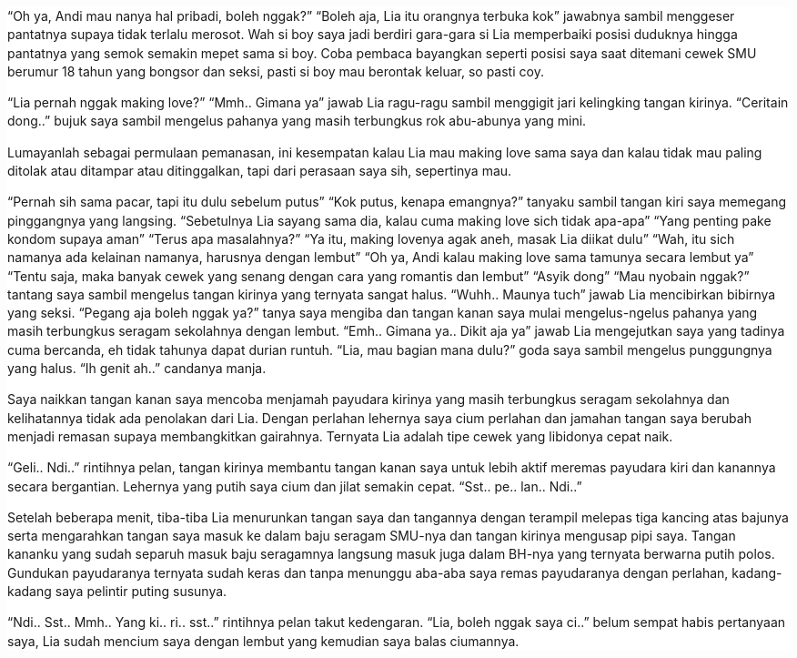 “Oh ya, Andi mau nanya hal pribadi, boleh nggak?”
“Boleh aja, Lia itu orangnya terbuka kok” jawabnya sambil menggeser pantatnya supaya tidak terlalu merosot. Wah si boy saya jadi berdiri gara-gara si Lia memperbaiki posisi duduknya hingga pantatnya yang semok semakin mepet sama si boy. Coba pembaca bayangkan seperti posisi saya saat ditemani cewek SMU berumur 18 tahun yang bongsor dan seksi, pasti si boy mau berontak keluar, so pasti coy.

“Lia pernah nggak making love?”
“Mmh.. Gimana ya” jawab Lia ragu-ragu sambil menggigit jari kelingking tangan kirinya.
“Ceritain dong..” bujuk saya sambil mengelus pahanya yang masih terbungkus rok abu-abunya yang mini.

Lumayanlah sebagai permulaan pemanasan, ini kesempatan kalau Lia mau making love sama saya dan kalau tidak mau paling ditolak atau ditampar atau ditinggalkan, tapi dari perasaan saya sih, sepertinya mau.

“Pernah sih sama pacar, tapi itu dulu sebelum putus”
“Kok putus, kenapa emangnya?” tanyaku sambil tangan kiri saya memegang pinggangnya yang langsing.
“Sebetulnya Lia sayang sama dia, kalau cuma making love sich tidak apa-apa”
“Yang penting pake kondom supaya aman”
“Terus apa masalahnya?”
“Ya itu, making lovenya agak aneh, masak Lia diikat dulu”
“Wah, itu sich namanya ada kelainan namanya, harusnya dengan lembut”
“Oh ya, Andi kalau making love sama tamunya secara lembut ya”
“Tentu saja, maka banyak cewek yang senang dengan cara yang romantis dan lembut”
“Asyik dong”
“Mau nyobain nggak?” tantang saya sambil mengelus tangan kirinya yang ternyata sangat halus.
“Wuhh.. Maunya tuch” jawab Lia mencibirkan bibirnya yang seksi.
“Pegang aja boleh nggak ya?” tanya saya mengiba dan tangan kanan saya mulai mengelus-ngelus pahanya yang masih terbungkus seragam sekolahnya dengan lembut.
“Emh.. Gimana ya.. Dikit aja ya” jawab Lia mengejutkan saya yang tadinya cuma bercanda, eh tidak tahunya dapat durian runtuh.
“Lia, mau bagian mana dulu?” goda saya sambil mengelus punggungnya yang halus.
“Ih genit ah..” candanya manja.

Saya naikkan tangan kanan saya mencoba menjamah payudara kirinya yang masih terbungkus seragam sekolahnya dan kelihatannya tidak ada penolakan dari Lia. Dengan perlahan lehernya saya cium perlahan dan jamahan tangan saya berubah menjadi remasan supaya membangkitkan gairahnya. Ternyata Lia adalah tipe cewek yang libidonya cepat naik.

“Geli.. Ndi..” rintihnya pelan, tangan kirinya membantu tangan kanan saya untuk lebih aktif meremas payudara kiri dan kanannya secara bergantian. Lehernya yang putih saya cium dan jilat semakin cepat.
“Sst.. pe.. lan.. Ndi..”

Setelah beberapa menit, tiba-tiba Lia menurunkan tangan saya dan tangannya dengan terampil melepas tiga kancing atas bajunya serta mengarahkan tangan saya masuk ke dalam baju seragam SMU-nya dan tangan kirinya mengusap pipi saya. Tangan kananku yang sudah separuh masuk baju seragamnya langsung masuk juga dalam BH-nya yang ternyata berwarna putih polos. Gundukan payudaranya ternyata sudah keras dan tanpa menunggu aba-aba saya remas payudaranya dengan perlahan, kadang-kadang saya pelintir puting susunya.

“Ndi.. Sst.. Mmh.. Yang ki.. ri.. sst..” rintihnya pelan takut kedengaran.
“Lia, boleh nggak saya ci..” belum sempat habis pertanyaan saya, Lia sudah mencium saya dengan lembut yang kemudian saya balas ciumannya.
